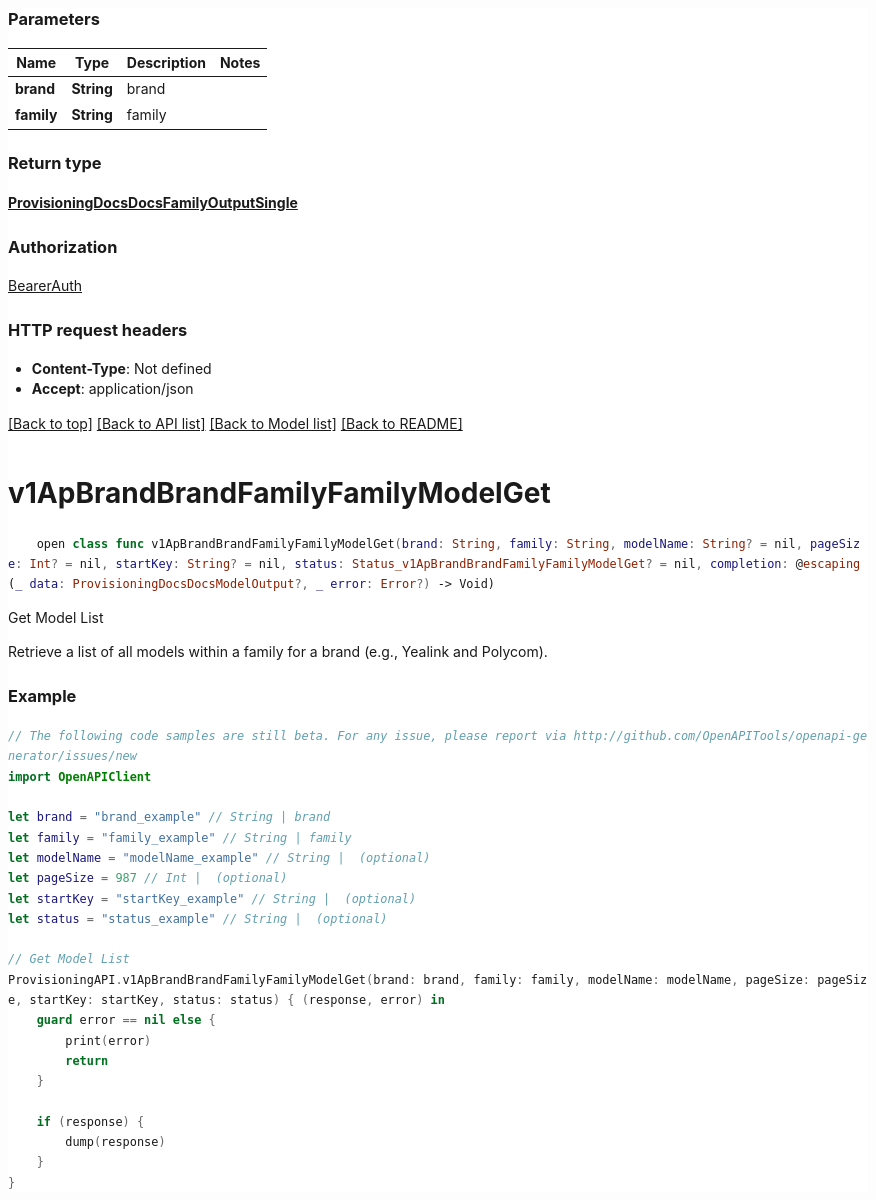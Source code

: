 ### Parameters

Name | Type | Description  | Notes
------------- | ------------- | ------------- | -------------
 **brand** | **String** | brand | 
 **family** | **String** | family | 

### Return type

[**ProvisioningDocsDocsFamilyOutputSingle**](ProvisioningDocsDocsFamilyOutputSingle.md)

### Authorization

[BearerAuth](../README.md#BearerAuth)

### HTTP request headers

 - **Content-Type**: Not defined
 - **Accept**: application/json

[[Back to top]](#) [[Back to API list]](../README.md#documentation-for-api-endpoints) [[Back to Model list]](../README.md#documentation-for-models) [[Back to README]](../README.md)

# **v1ApBrandBrandFamilyFamilyModelGet**
```swift
    open class func v1ApBrandBrandFamilyFamilyModelGet(brand: String, family: String, modelName: String? = nil, pageSize: Int? = nil, startKey: String? = nil, status: Status_v1ApBrandBrandFamilyFamilyModelGet? = nil, completion: @escaping (_ data: ProvisioningDocsDocsModelOutput?, _ error: Error?) -> Void)
```

Get Model List

Retrieve a list of all models within a family for a brand (e.g., Yealink and Polycom).

### Example
```swift
// The following code samples are still beta. For any issue, please report via http://github.com/OpenAPITools/openapi-generator/issues/new
import OpenAPIClient

let brand = "brand_example" // String | brand
let family = "family_example" // String | family
let modelName = "modelName_example" // String |  (optional)
let pageSize = 987 // Int |  (optional)
let startKey = "startKey_example" // String |  (optional)
let status = "status_example" // String |  (optional)

// Get Model List
ProvisioningAPI.v1ApBrandBrandFamilyFamilyModelGet(brand: brand, family: family, modelName: modelName, pageSize: pageSize, startKey: startKey, status: status) { (response, error) in
    guard error == nil else {
        print(error)
        return
    }

    if (response) {
        dump(response)
    }
}
```
